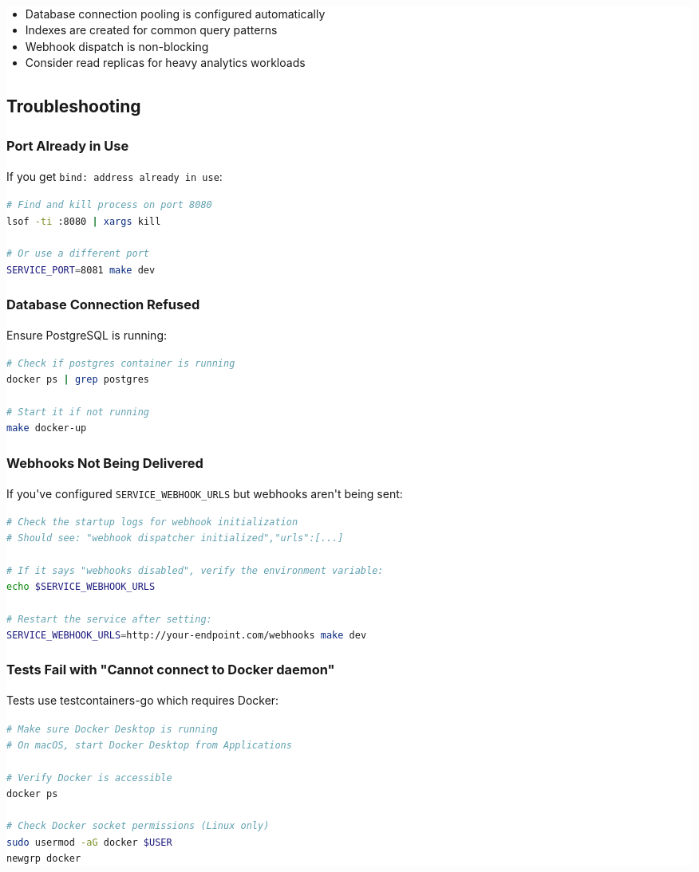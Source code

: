 - Database connection pooling is configured automatically
- Indexes are created for common query patterns
- Webhook dispatch is non-blocking
- Consider read replicas for heavy analytics workloads

## Troubleshooting

### Port Already in Use

If you get `bind: address already in use`:

```bash
# Find and kill process on port 8080
lsof -ti :8080 | xargs kill

# Or use a different port
SERVICE_PORT=8081 make dev
```

### Database Connection Refused

Ensure PostgreSQL is running:

```bash
# Check if postgres container is running
docker ps | grep postgres

# Start it if not running
make docker-up
```

### Webhooks Not Being Delivered

If you've configured `SERVICE_WEBHOOK_URLS` but webhooks aren't being sent:

```bash
# Check the startup logs for webhook initialization
# Should see: "webhook dispatcher initialized","urls":[...]

# If it says "webhooks disabled", verify the environment variable:
echo $SERVICE_WEBHOOK_URLS

# Restart the service after setting:
SERVICE_WEBHOOK_URLS=http://your-endpoint.com/webhooks make dev
```

### Tests Fail with "Cannot connect to Docker daemon"

Tests use testcontainers-go which requires Docker:

```bash
# Make sure Docker Desktop is running
# On macOS, start Docker Desktop from Applications

# Verify Docker is accessible
docker ps

# Check Docker socket permissions (Linux only)
sudo usermod -aG docker $USER
newgrp docker
```
